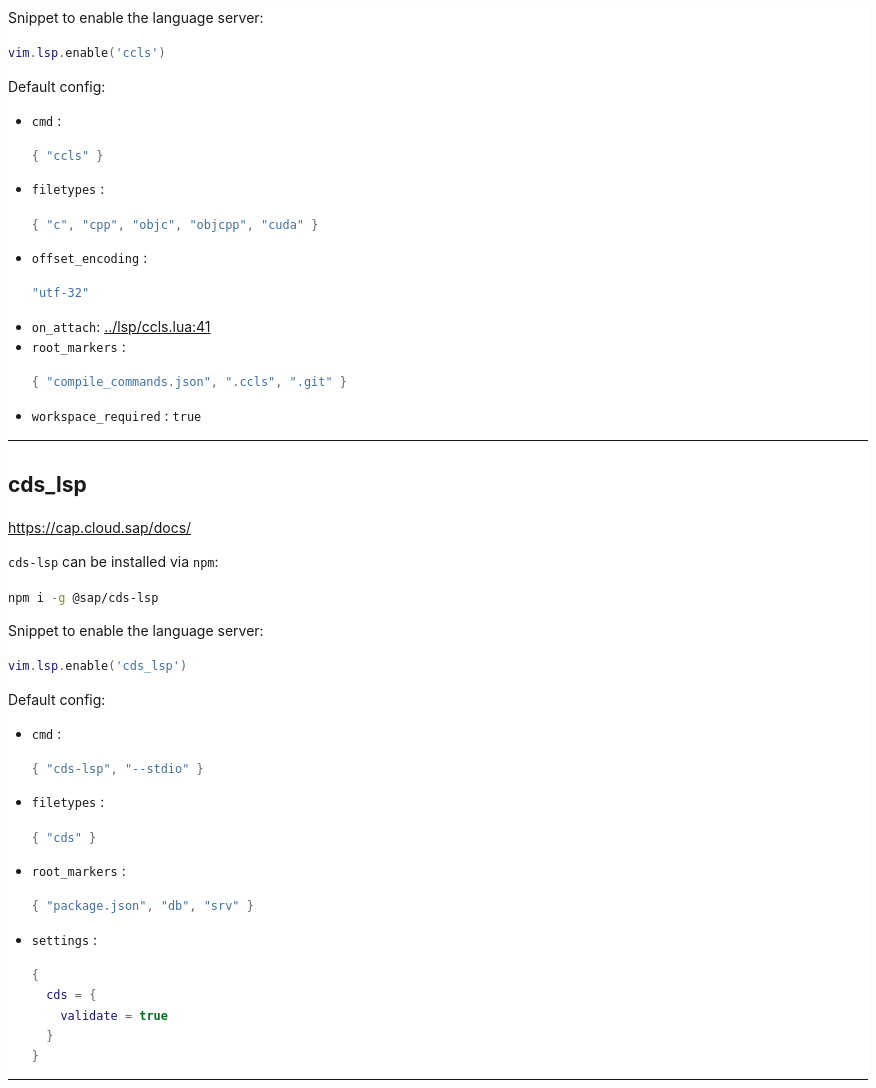 Snippet to enable the language server:
```lua
vim.lsp.enable('ccls')
```

Default config:
- `cmd` :
  ```lua
  { "ccls" }
  ```
- `filetypes` :
  ```lua
  { "c", "cpp", "objc", "objcpp", "cuda" }
  ```
- `offset_encoding` :
  ```lua
  "utf-32"
  ```
- `on_attach`: [../lsp/ccls.lua:41](../lsp/ccls.lua#L41)
- `root_markers` :
  ```lua
  { "compile_commands.json", ".ccls", ".git" }
  ```
- `workspace_required` : `true`

---

## cds_lsp

https://cap.cloud.sap/docs/

`cds-lsp` can be installed via `npm`:

```sh
npm i -g @sap/cds-lsp
```

Snippet to enable the language server:
```lua
vim.lsp.enable('cds_lsp')
```

Default config:
- `cmd` :
  ```lua
  { "cds-lsp", "--stdio" }
  ```
- `filetypes` :
  ```lua
  { "cds" }
  ```
- `root_markers` :
  ```lua
  { "package.json", "db", "srv" }
  ```
- `settings` :
  ```lua
  {
    cds = {
      validate = true
    }
  }
  ```

---
